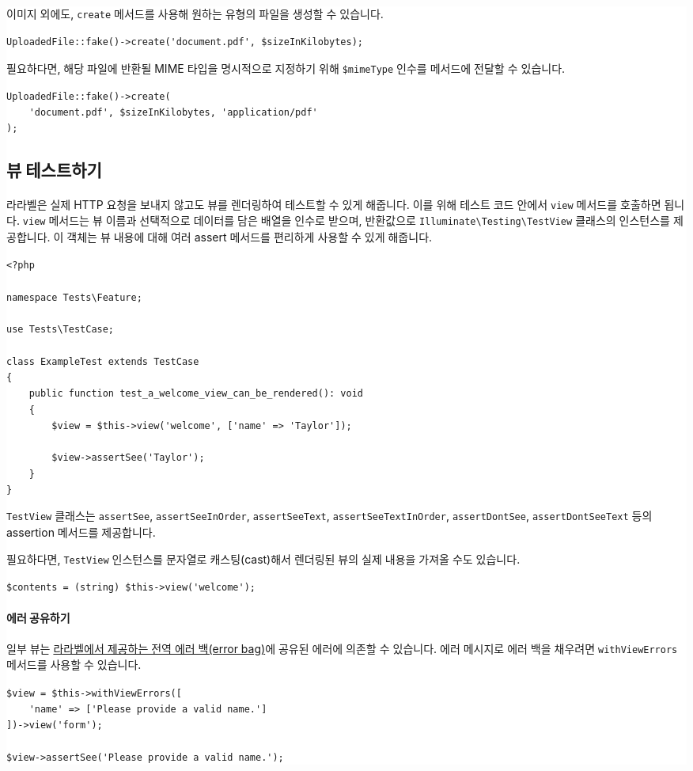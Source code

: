 이미지 외에도, `create` 메서드를 사용해 원하는 유형의 파일을 생성할 수 있습니다.

```
UploadedFile::fake()->create('document.pdf', $sizeInKilobytes);
```

필요하다면, 해당 파일에 반환될 MIME 타입을 명시적으로 지정하기 위해 `$mimeType` 인수를 메서드에 전달할 수 있습니다.

```
UploadedFile::fake()->create(
    'document.pdf', $sizeInKilobytes, 'application/pdf'
);
```

<a name="testing-views"></a>
## 뷰 테스트하기

라라벨은 실제 HTTP 요청을 보내지 않고도 뷰를 렌더링하여 테스트할 수 있게 해줍니다. 이를 위해 테스트 코드 안에서 `view` 메서드를 호출하면 됩니다. `view` 메서드는 뷰 이름과 선택적으로 데이터를 담은 배열을 인수로 받으며, 반환값으로 `Illuminate\Testing\TestView` 클래스의 인스턴스를 제공합니다. 이 객체는 뷰 내용에 대해 여러 assert 메서드를 편리하게 사용할 수 있게 해줍니다.

```
<?php

namespace Tests\Feature;

use Tests\TestCase;

class ExampleTest extends TestCase
{
    public function test_a_welcome_view_can_be_rendered(): void
    {
        $view = $this->view('welcome', ['name' => 'Taylor']);

        $view->assertSee('Taylor');
    }
}
```

`TestView` 클래스는 `assertSee`, `assertSeeInOrder`, `assertSeeText`, `assertSeeTextInOrder`, `assertDontSee`, `assertDontSeeText` 등의 assertion 메서드를 제공합니다.

필요하다면, `TestView` 인스턴스를 문자열로 캐스팅(cast)해서 렌더링된 뷰의 실제 내용을 가져올 수도 있습니다.

```
$contents = (string) $this->view('welcome');
```

<a name="sharing-errors"></a>
#### 에러 공유하기

일부 뷰는 [라라벨에서 제공하는 전역 에러 백(error bag)](/docs/10.x/validation#quick-displaying-the-validation-errors)에 공유된 에러에 의존할 수 있습니다. 에러 메시지로 에러 백을 채우려면 `withViewErrors` 메서드를 사용할 수 있습니다.

```
$view = $this->withViewErrors([
    'name' => ['Please provide a valid name.']
])->view('form');

$view->assertSee('Please provide a valid name.');
```
